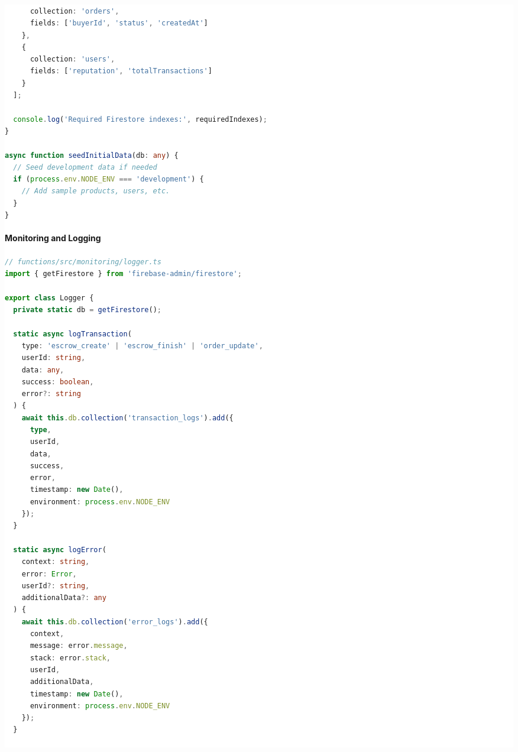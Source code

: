 ```typescript
      collection: 'orders', 
      fields: ['buyerId', 'status', 'createdAt']
    },
    {
      collection: 'users',
      fields: ['reputation', 'totalTransactions']
    }
  ];
  
  console.log('Required Firestore indexes:', requiredIndexes);
}

async function seedInitialData(db: any) {
  // Seed development data if needed
  if (process.env.NODE_ENV === 'development') {
    // Add sample products, users, etc.
  }
}
```

#### Monitoring and Logging
```typescript
// functions/src/monitoring/logger.ts
import { getFirestore } from 'firebase-admin/firestore';

export class Logger {
  private static db = getFirestore();
  
  static async logTransaction(
    type: 'escrow_create' | 'escrow_finish' | 'order_update',
    userId: string,
    data: any,
    success: boolean,
    error?: string
  ) {
    await this.db.collection('transaction_logs').add({
      type,
      userId,
      data,
      success,
      error,
      timestamp: new Date(),
      environment: process.env.NODE_ENV
    });
  }
  
  static async logError(
    context: string,
    error: Error,
    userId?: string,
    additionalData?: any
  ) {
    await this.db.collection('error_logs').add({
      context,
      message: error.message,
      stack: error.stack,
      userId,
      additionalData,
      timestamp: new Date(),
      environment: process.env.NODE_ENV
    });
  }
  
```
